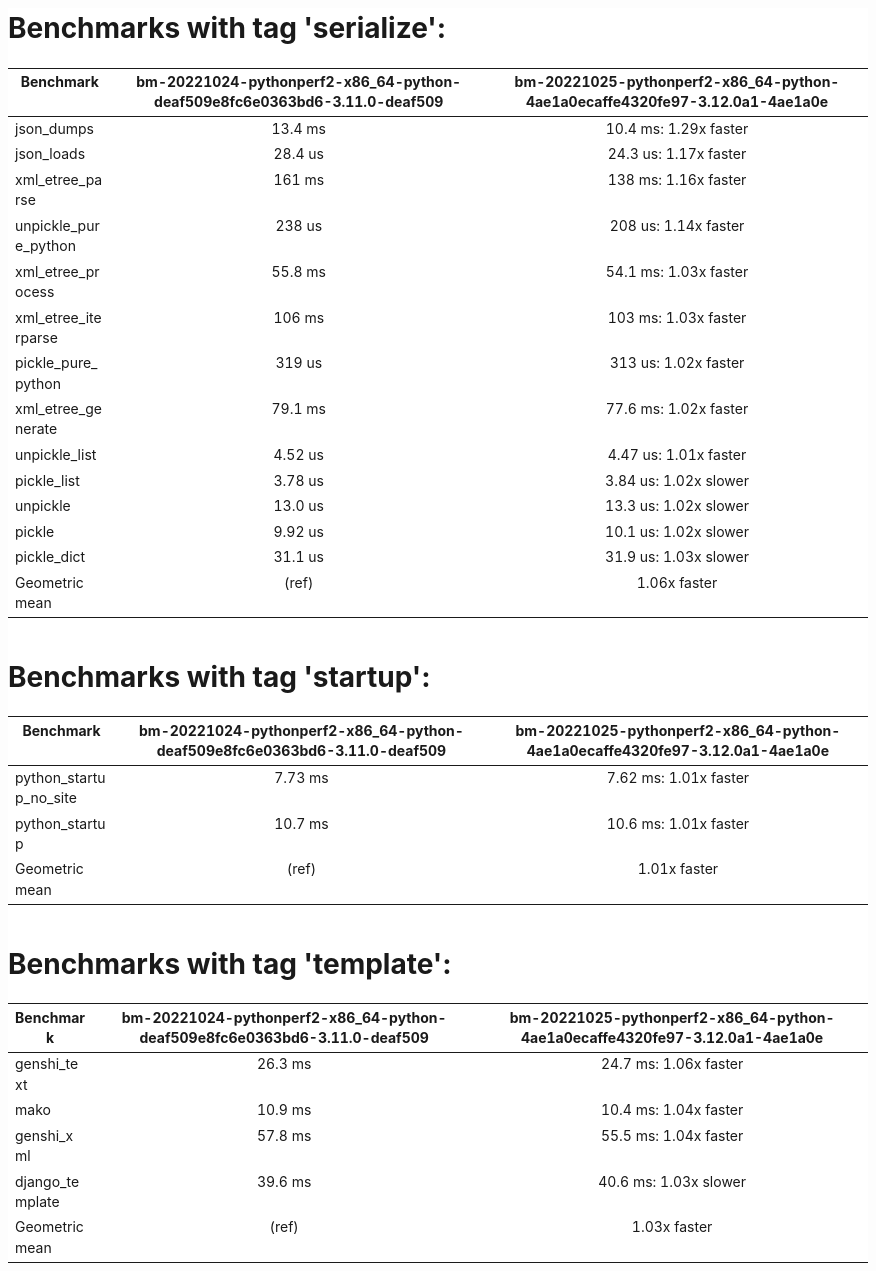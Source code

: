 Benchmarks with tag 'serialize':
================================

| Benchmark            | bm-20221024-pythonperf2-x86_64-python-deaf509e8fc6e0363bd6-3.11.0-deaf509 | bm-20221025-pythonperf2-x86_64-python-4ae1a0ecaffe4320fe97-3.12.0a1-4ae1a0e |
|----------------------|:-------------------------------------------------------------------------:|:---------------------------------------------------------------------------:|
| json_dumps           | 13.4 ms                                                                   | 10.4 ms: 1.29x faster                                                       |
| json_loads           | 28.4 us                                                                   | 24.3 us: 1.17x faster                                                       |
| xml_etree_parse      | 161 ms                                                                    | 138 ms: 1.16x faster                                                        |
| unpickle_pure_python | 238 us                                                                    | 208 us: 1.14x faster                                                        |
| xml_etree_process    | 55.8 ms                                                                   | 54.1 ms: 1.03x faster                                                       |
| xml_etree_iterparse  | 106 ms                                                                    | 103 ms: 1.03x faster                                                        |
| pickle_pure_python   | 319 us                                                                    | 313 us: 1.02x faster                                                        |
| xml_etree_generate   | 79.1 ms                                                                   | 77.6 ms: 1.02x faster                                                       |
| unpickle_list        | 4.52 us                                                                   | 4.47 us: 1.01x faster                                                       |
| pickle_list          | 3.78 us                                                                   | 3.84 us: 1.02x slower                                                       |
| unpickle             | 13.0 us                                                                   | 13.3 us: 1.02x slower                                                       |
| pickle               | 9.92 us                                                                   | 10.1 us: 1.02x slower                                                       |
| pickle_dict          | 31.1 us                                                                   | 31.9 us: 1.03x slower                                                       |
| Geometric mean       | (ref)                                                                     | 1.06x faster                                                                |

Benchmarks with tag 'startup':
==============================

| Benchmark              | bm-20221024-pythonperf2-x86_64-python-deaf509e8fc6e0363bd6-3.11.0-deaf509 | bm-20221025-pythonperf2-x86_64-python-4ae1a0ecaffe4320fe97-3.12.0a1-4ae1a0e |
|------------------------|:-------------------------------------------------------------------------:|:---------------------------------------------------------------------------:|
| python_startup_no_site | 7.73 ms                                                                   | 7.62 ms: 1.01x faster                                                       |
| python_startup         | 10.7 ms                                                                   | 10.6 ms: 1.01x faster                                                       |
| Geometric mean         | (ref)                                                                     | 1.01x faster                                                                |

Benchmarks with tag 'template':
===============================

| Benchmark       | bm-20221024-pythonperf2-x86_64-python-deaf509e8fc6e0363bd6-3.11.0-deaf509 | bm-20221025-pythonperf2-x86_64-python-4ae1a0ecaffe4320fe97-3.12.0a1-4ae1a0e |
|-----------------|:-------------------------------------------------------------------------:|:---------------------------------------------------------------------------:|
| genshi_text     | 26.3 ms                                                                   | 24.7 ms: 1.06x faster                                                       |
| mako            | 10.9 ms                                                                   | 10.4 ms: 1.04x faster                                                       |
| genshi_xml      | 57.8 ms                                                                   | 55.5 ms: 1.04x faster                                                       |
| django_template | 39.6 ms                                                                   | 40.6 ms: 1.03x slower                                                       |
| Geometric mean  | (ref)                                                                     | 1.03x faster                                                                |
